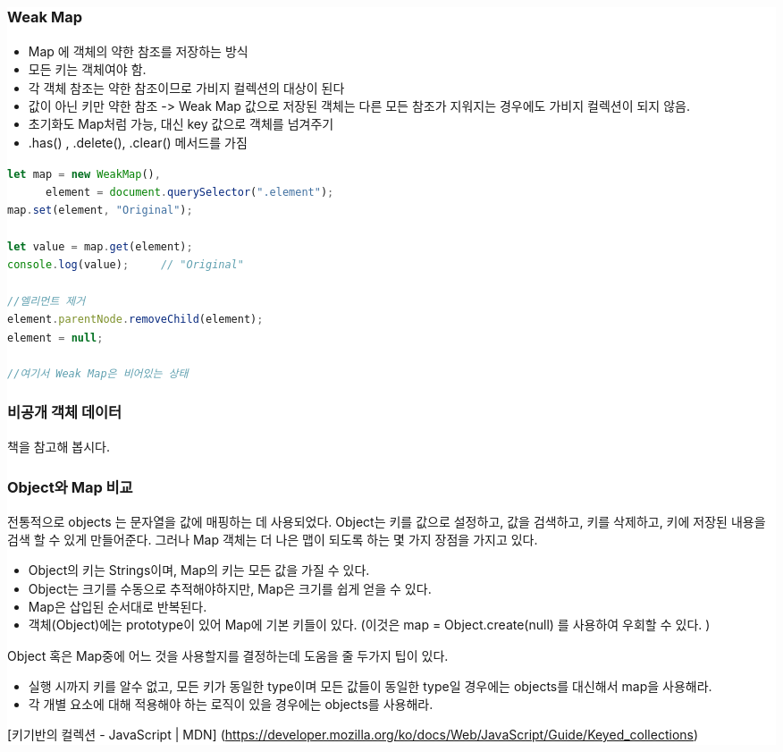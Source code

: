 ### Weak Map
	
* Map 에 객체의 약한 참조를 저장하는 방식
* 모든 키는 객체여야 함.
* 각 객체 참조는 약한 참조이므로 가비지 컬렉션의 대상이 된다
* 값이 아닌 키만 약한 참조 -> Weak Map 값으로 저장된 객체는 다른 모든 참조가 지워지는 경우에도 가비지 컬렉션이 되지 않음.
* 초기화도 Map처럼 가능, 대신 key 값으로 객체를 넘겨주기
* .has() , .delete(), .clear() 메서드를 가짐

```javascript
let map = new WeakMap(),
	  element = document.querySelector(".element");
map.set(element, "Original");

let value = map.get(element);
console.log(value);     // "Original"

//엘리먼트 제거
element.parentNode.removeChild(element);
element = null;

//여기서 Weak Map은 비어있는 상태
```

### 비공개 객체 데이터
책을 참고해 봅시다.

### Object와 Map 비교 

전통적으로 objects 는 문자열을 값에 매핑하는 데 사용되었다. Object는 키를 값으로 설정하고, 값을 검색하고, 
키를 삭제하고, 키에 저장된 내용을 검색 할 수 있게 만들어준다. 그러나 Map 객체는 더 나은 맵이 되도록 하는 몇 가지 장점을 가지고 있다.

* Object의 키는 Strings이며, Map의 키는 모든 값을 가질 수 있다.
* Object는 크기를 수동으로 추적해야하지만, Map은 크기를 쉽게 얻을 수 있다.
* Map은 삽입된 순서대로 반복된다.
* 객체(Object)에는 prototype이 있어 Map에 기본 키들이 있다. (이것은 map = Object.create(null) 를 사용하여 우회할 수 있다. )

Object 혹은 Map중에 어느 것을 사용할지를 결정하는데 도움을 줄 두가지 팁이 있다.
*  실행 시까지 키를 알수 없고, 모든 키가 동일한 type이며 모든 값들이 동일한 type일 경우에는 objects를  대신해서 map을 사용해라. 
* 각 개별 요소에 대해 적용해야 하는 로직이 있을 경우에는 objects를 사용해라. 

[키기반의 컬렉션 - JavaScript | MDN] (https://developer.mozilla.org/ko/docs/Web/JavaScript/Guide/Keyed_collections)
